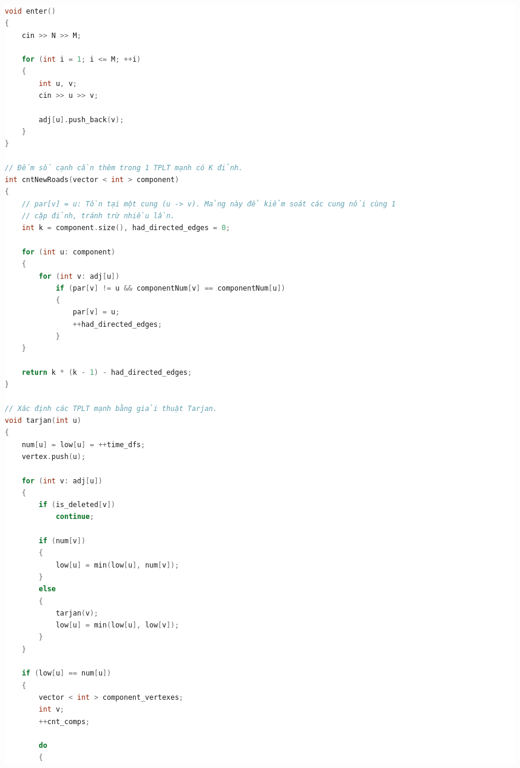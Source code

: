 ```cpp
void enter()
{
    cin >> N >> M;

    for (int i = 1; i <= M; ++i)
    {
        int u, v;
        cin >> u >> v;

        adj[u].push_back(v);
    }
}

// Đếm số cạnh cần thêm trong 1 TPLT mạnh có K đỉnh.
int cntNewRoads(vector < int > component) 
{
    // par[v] = u: Tồn tại một cung (u -> v). Mảng này để kiểm soát các cung nối cùng 1 
    // cặp đỉnh, tránh trừ nhiều lần.
    int k = component.size(), had_directed_edges = 0;

    for (int u: component)
    {
        for (int v: adj[u])
            if (par[v] != u && componentNum[v] == componentNum[u])
            {
                par[v] = u;
                ++had_directed_edges;
            }
    }

    return k * (k - 1) - had_directed_edges;
}

// Xác định các TPLT mạnh bằng giải thuật Tarjan.
void tarjan(int u) 
{
    num[u] = low[u] = ++time_dfs;
    vertex.push(u);

    for (int v: adj[u])
    {
        if (is_deleted[v])
            continue;

        if (num[v])
        {
            low[u] = min(low[u], num[v]);
        }
        else
        {
            tarjan(v);
            low[u] = min(low[u], low[v]);
        }
    }

    if (low[u] == num[u])
    {
        vector < int > component_vertexes;
        int v;
        ++cnt_comps;

        do
        {
```